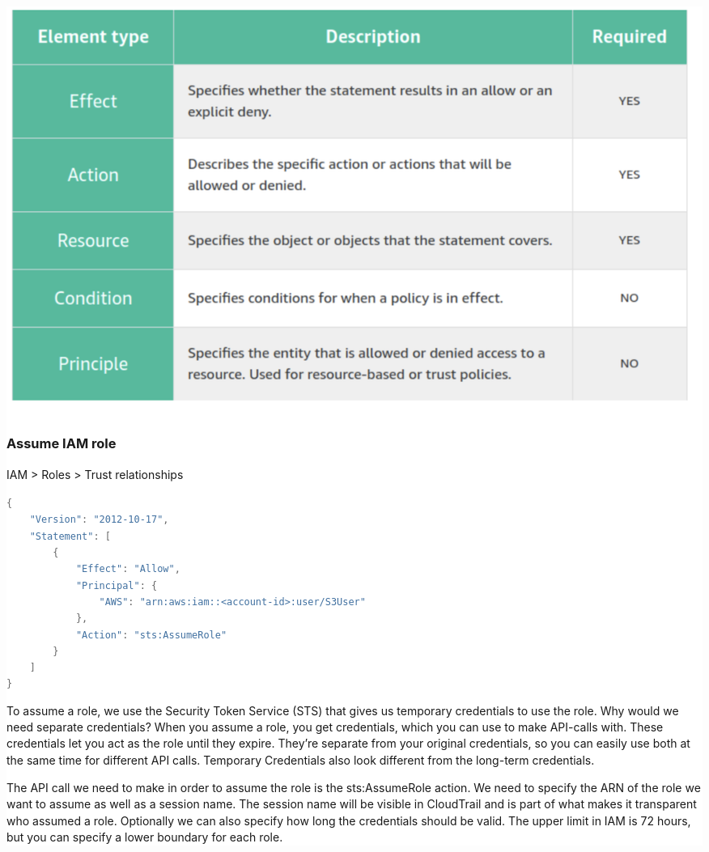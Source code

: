 ![Untitled 1 38.png](Untitled%201%2038.png)

### Assume IAM role

IAM > Roles > Trust relationships

```Java
{
    "Version": "2012-10-17",
    "Statement": [
        {
            "Effect": "Allow",
            "Principal": {
                "AWS": "arn:aws:iam::<account-id>:user/S3User"
            },
            "Action": "sts:AssumeRole"
        }
    ]
}
```

To assume a role, we use the Security Token Service (STS) that gives us temporary credentials to use the role. Why would we need separate credentials? When you assume a role, you get credentials, which you can use to make API-calls with. These credentials let you act as the role until they expire. They’re separate from your original credentials, so you can easily use both at the same time for different API calls. Temporary Credentials also look different from the long-term credentials.

The API call we need to make in order to assume the role is the sts:AssumeRole action. We need to specify the ARN of the role we want to assume as well as a session name. The session name will be visible in CloudTrail and is part of what makes it transparent who assumed a role. Optionally we can also specify how long the credentials should be valid. The upper limit in IAM is 72 hours, but you can specify a lower boundary for each role.
